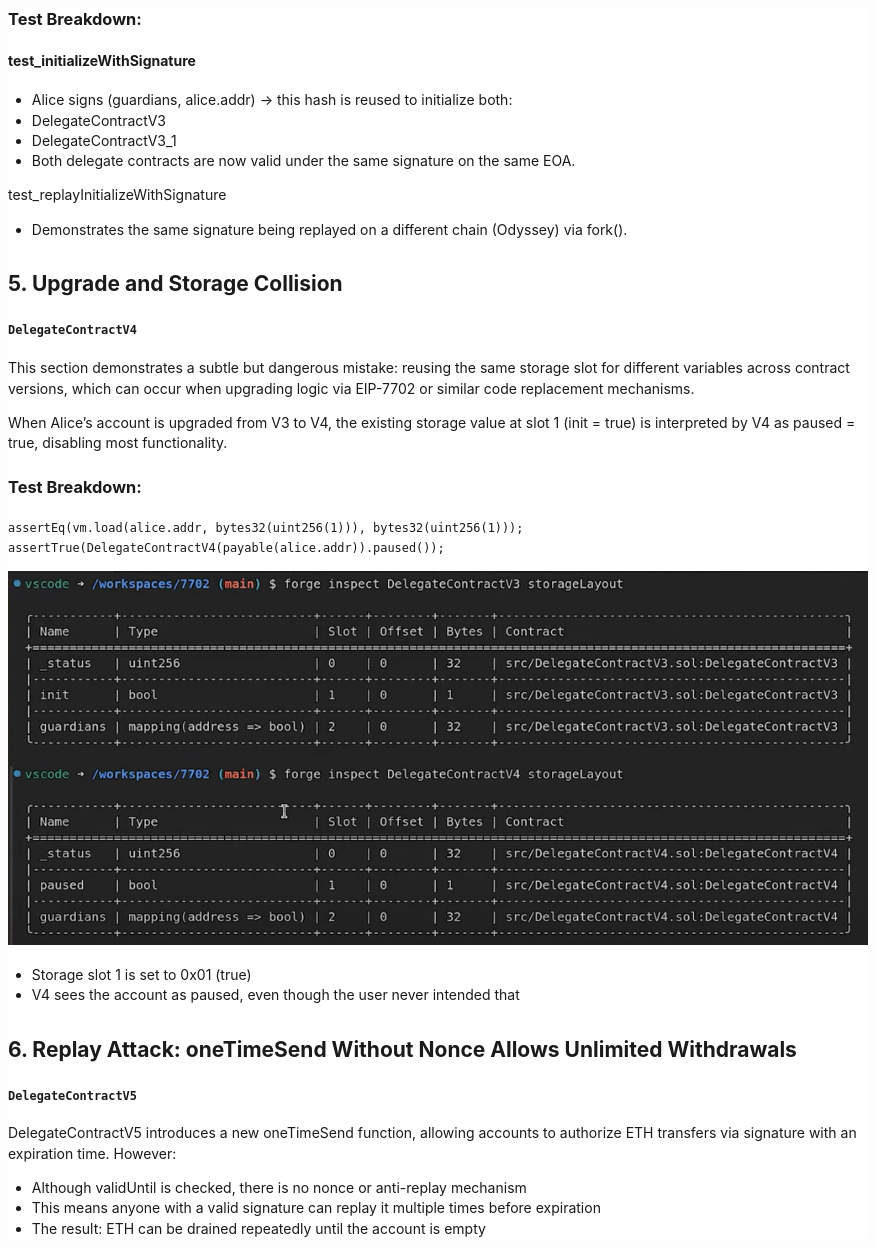 ### Test Breakdown:
#### test_initializeWithSignature
- Alice signs (guardians, alice.addr) → this hash is reused to initialize both:
- DelegateContractV3
- DelegateContractV3_1
- Both delegate contracts are now valid under the same signature on the same EOA.

test_replayInitializeWithSignature
- Demonstrates the same signature being replayed on a different chain (Odyssey) via fork().

## 5. Upgrade and Storage Collision
#### `DelegateContractV4`
This section demonstrates a subtle but dangerous mistake: reusing the same storage slot for different variables across contract versions, which can occur when upgrading logic via EIP-7702 or similar code replacement mechanisms.

When Alice’s account is upgraded from V3 to V4, the existing storage value at slot 1 (init = true) is interpreted by V4 as paused = true, disabling most functionality.

### Test Breakdown:
```solidity
assertEq(vm.load(alice.addr, bytes32(uint256(1))), bytes32(uint256(1)));
assertTrue(DelegateContractV4(payable(alice.addr)).paused());
```
![Case 4](./imgs/Day10/Case4.png)
- Storage slot 1 is set to 0x01 (true)
- V4 sees the account as paused, even though the user never intended that

## 6. Replay Attack: oneTimeSend Without Nonce Allows Unlimited Withdrawals
#### `DelegateContractV5`
DelegateContractV5 introduces a new oneTimeSend function, allowing accounts to authorize ETH transfers via signature with an expiration time. However:
- Although validUntil is checked, there is no nonce or anti-replay mechanism
- This means anyone with a valid signature can replay it multiple times before expiration
- The result: ETH can be drained repeatedly until the account is empty
